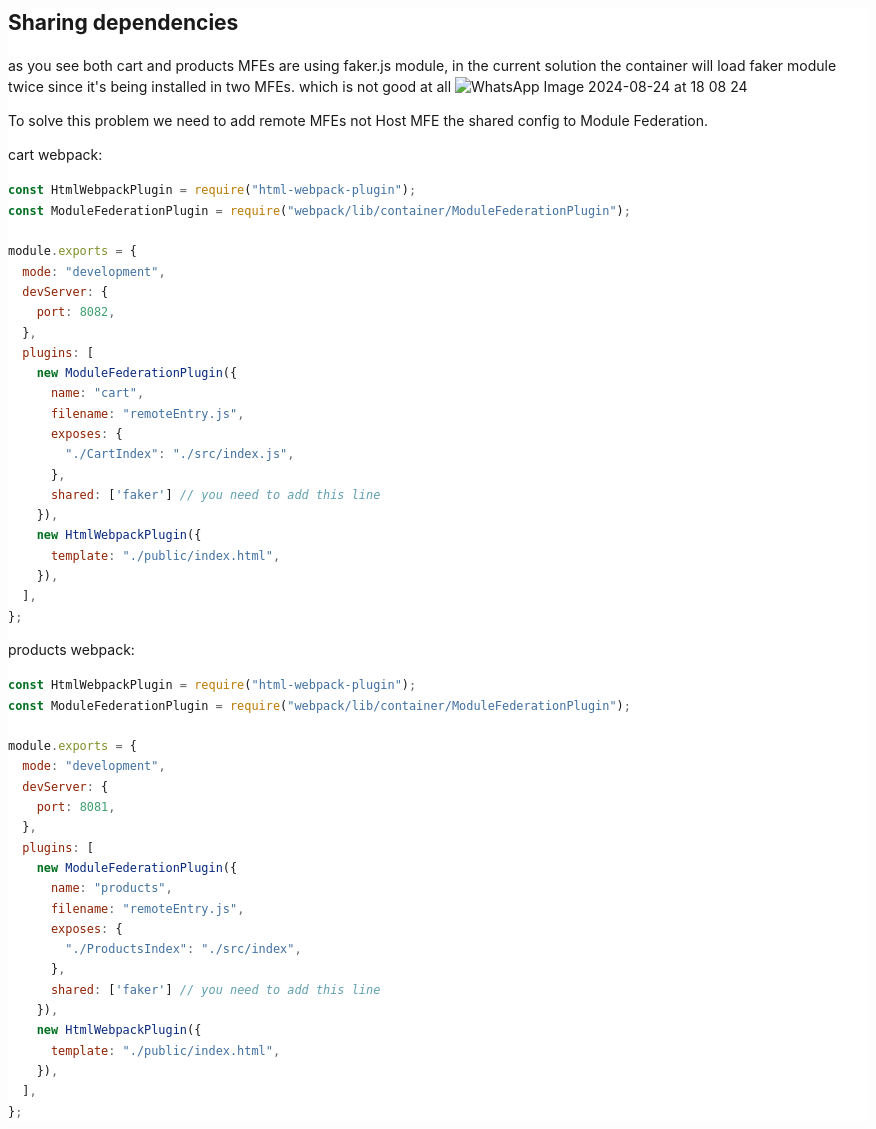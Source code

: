 
## Sharing dependencies

as you see both cart and products MFEs are using faker.js module, in the current solution the container will load faker module twice since it's being installed in two MFEs. which is not good at all
![WhatsApp Image 2024-08-24 at 18 08 24](https://github.com/user-attachments/assets/474d1fb0-09f1-44b9-bc97-58915c012107)


To solve this problem we need to add remote MFEs not Host MFE the shared config to Module Federation.

cart webpack:

```js
const HtmlWebpackPlugin = require("html-webpack-plugin");
const ModuleFederationPlugin = require("webpack/lib/container/ModuleFederationPlugin");

module.exports = {
  mode: "development",
  devServer: {
    port: 8082,
  },
  plugins: [
    new ModuleFederationPlugin({
      name: "cart",
      filename: "remoteEntry.js",
      exposes: {
        "./CartIndex": "./src/index.js",
      },
      shared: ['faker'] // you need to add this line
    }),
    new HtmlWebpackPlugin({
      template: "./public/index.html",
    }),
  ],
};

```

products webpack:

```js
const HtmlWebpackPlugin = require("html-webpack-plugin");
const ModuleFederationPlugin = require("webpack/lib/container/ModuleFederationPlugin");

module.exports = {
  mode: "development",
  devServer: {
    port: 8081,
  },
  plugins: [
    new ModuleFederationPlugin({
      name: "products",
      filename: "remoteEntry.js",
      exposes: {
        "./ProductsIndex": "./src/index",
      },
      shared: ['faker'] // you need to add this line
    }),
    new HtmlWebpackPlugin({
      template: "./public/index.html",
    }),
  ],
};
```
